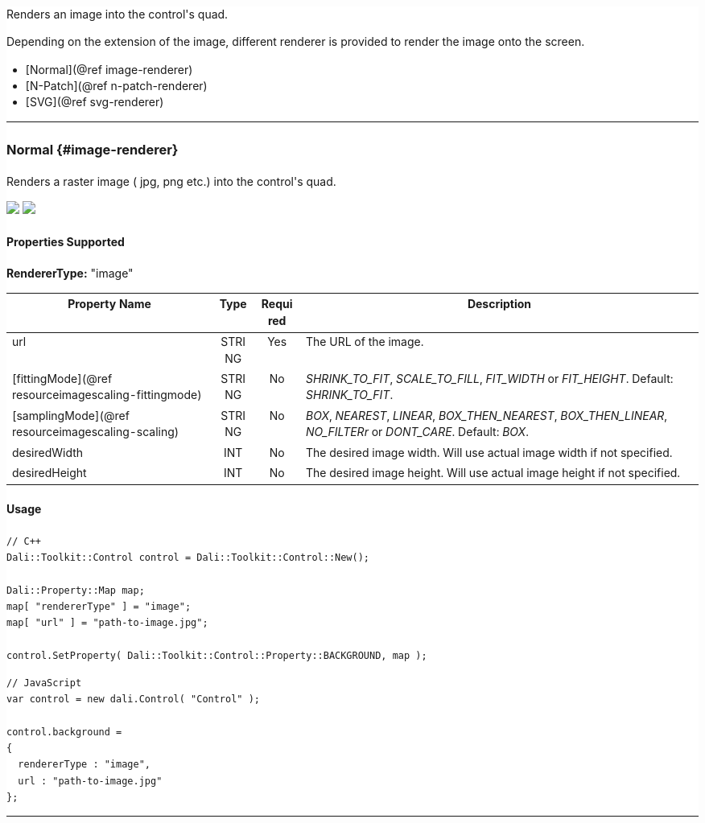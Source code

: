 Renders an image into the control's quad.
 
Depending on the extension of the image, different renderer is provided to render the image onto the screen.
 
 + [Normal](@ref image-renderer)
 + [N-Patch](@ref n-patch-renderer)
 + [SVG](@ref svg-renderer)
 
___________________________
 
### Normal {#image-renderer}
 
Renders a raster image ( jpg, png etc.) into the control's quad.
 
![ ](../assets/img/renderers/image-renderer.png)
![ ](renderers/image-renderer.png)

#### Properties Supported

**RendererType:** "image"

| Property Name      | Type     | Required | Description                                                                                                                                     |
|--------------------|:--------:|:--------:|-------------------------------------------------------------------------------------------------------------------------------------------------|
| url           | STRING   | Yes      | The URL of the image.                                                                                                                           |
| [fittingMode](@ref resourceimagescaling-fittingmode) | STRING   | No       | *SHRINK_TO_FIT*, *SCALE_TO_FILL*, *FIT_WIDTH* or *FIT_HEIGHT*. Default: *SHRINK_TO_FIT*.                         |
| [samplingMode](@ref resourceimagescaling-scaling)    | STRING   | No       | *BOX*, *NEAREST*, *LINEAR*, *BOX_THEN_NEAREST*, *BOX_THEN_LINEAR*, *NO_FILTERr* or *DONT_CARE*. Default: *BOX*. |
| desiredWidth  | INT      | No       | The desired image width. Will use actual image width if not specified.                                                                          |
| desiredHeight | INT      | No       | The desired image height. Will use actual image height if not specified.                                                                        |

#### Usage

~~~{.cpp}
// C++
Dali::Toolkit::Control control = Dali::Toolkit::Control::New();

Dali::Property::Map map;
map[ "rendererType" ] = "image";
map[ "url" ] = "path-to-image.jpg";

control.SetProperty( Dali::Toolkit::Control::Property::BACKGROUND, map );
~~~

~~~{.js}
// JavaScript
var control = new dali.Control( "Control" );

control.background =
{
  rendererType : "image",
  url : "path-to-image.jpg"
};
~~~
___________________________________________________________________________________________________
